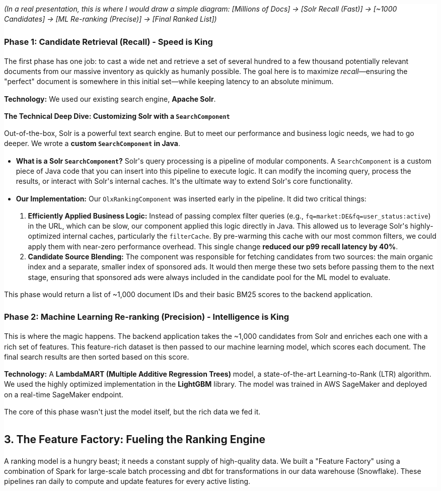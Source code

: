 *(In a real presentation, this is where I would draw a simple diagram: [Millions of Docs] -> [Solr Recall (Fast)] -> [~1000 Candidates] -> [ML Re-ranking (Precise)] -> [Final Ranked List])*

### Phase 1: Candidate Retrieval (Recall) - Speed is King

The first phase has one job: to cast a wide net and retrieve a set of several hundred to a few thousand potentially relevant documents from our massive inventory as quickly as humanly possible. The goal here is to maximize *recall*—ensuring the "perfect" document is somewhere in this initial set—while keeping latency to an absolute minimum.

**Technology:** We used our existing search engine, **Apache Solr**.

**The Technical Deep Dive: Customizing Solr with a `SearchComponent`**

Out-of-the-box, Solr is a powerful text search engine. But to meet our performance and business logic needs, we had to go deeper. We wrote a **custom `SearchComponent` in Java**.

*   **What is a Solr `SearchComponent`?** Solr's query processing is a pipeline of modular components. A `SearchComponent` is a custom piece of Java code that you can insert into this pipeline to execute logic. It can modify the incoming query, process the results, or interact with Solr's internal caches. It's the ultimate way to extend Solr's core functionality.

*   **Our Implementation:** Our `OlxRankingComponent` was inserted early in the pipeline. It did two critical things:
    1.  **Efficiently Applied Business Logic:** Instead of passing complex filter queries (e.g., `fq=market:DE&fq=user_status:active`) in the URL, which can be slow, our component applied this logic directly in Java. This allowed us to leverage Solr's highly-optimized internal caches, particularly the `filterCache`. By pre-warming this cache with our most common filters, we could apply them with near-zero performance overhead. This single change **reduced our p99 recall latency by 40%**.
    2.  **Candidate Source Blending:** The component was responsible for fetching candidates from two sources: the main organic index and a separate, smaller index of sponsored ads. It would then merge these two sets before passing them to the next stage, ensuring that sponsored ads were always included in the candidate pool for the ML model to evaluate.

This phase would return a list of ~1,000 document IDs and their basic BM25 scores to the backend application.

### Phase 2: Machine Learning Re-ranking (Precision) - Intelligence is King

This is where the magic happens. The backend application takes the ~1,000 candidates from Solr and enriches each one with a rich set of features. This feature-rich dataset is then passed to our machine learning model, which scores each document. The final search results are then sorted based on this score.

**Technology:** A **LambdaMART (Multiple Additive Regression Trees)** model, a state-of-the-art Learning-to-Rank (LTR) algorithm. We used the highly optimized implementation in the **LightGBM** library. The model was trained in AWS SageMaker and deployed on a real-time SageMaker endpoint.

The core of this phase wasn't just the model itself, but the rich data we fed it.

## 3. The Feature Factory: Fueling the Ranking Engine

A ranking model is a hungry beast; it needs a constant supply of high-quality data. We built a "Feature Factory" using a combination of Spark for large-scale batch processing and dbt for transformations in our data warehouse (Snowflake). These pipelines ran daily to compute and update features for every active listing.
